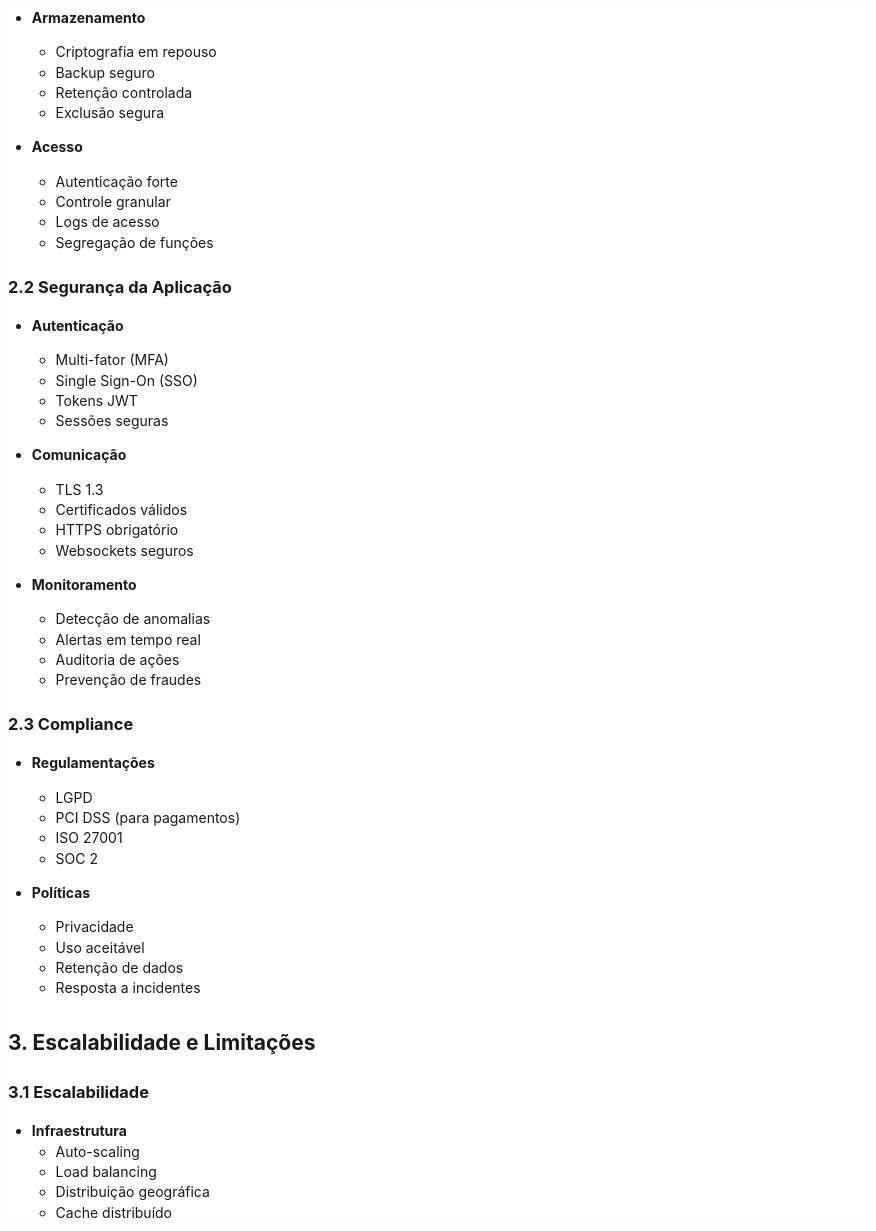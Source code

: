 - **Armazenamento**
  - Criptografia em repouso
  - Backup seguro
  - Retenção controlada
  - Exclusão segura

- **Acesso**
  - Autenticação forte
  - Controle granular
  - Logs de acesso
  - Segregação de funções

### 2.2 Segurança da Aplicação
- **Autenticação**
  - Multi-fator (MFA)
  - Single Sign-On (SSO)
  - Tokens JWT
  - Sessões seguras

- **Comunicação**
  - TLS 1.3
  - Certificados válidos
  - HTTPS obrigatório
  - Websockets seguros

- **Monitoramento**
  - Detecção de anomalias
  - Alertas em tempo real
  - Auditoria de ações
  - Prevenção de fraudes

### 2.3 Compliance
- **Regulamentações**
  - LGPD
  - PCI DSS (para pagamentos)
  - ISO 27001
  - SOC 2

- **Políticas**
  - Privacidade
  - Uso aceitável
  - Retenção de dados
  - Resposta a incidentes

## 3. Escalabilidade e Limitações

### 3.1 Escalabilidade
- **Infraestrutura**
  - Auto-scaling
  - Load balancing
  - Distribuição geográfica
  - Cache distribuído
